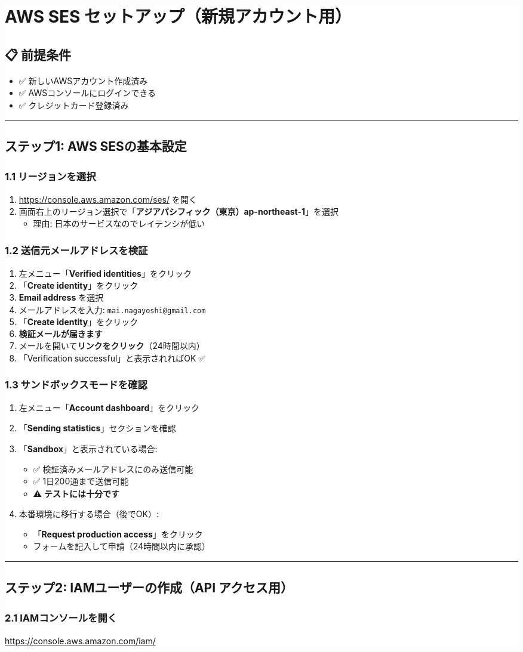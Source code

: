 # AWS SES セットアップ（新規アカウント用）

## 📋 前提条件

- ✅ 新しいAWSアカウント作成済み
- ✅ AWSコンソールにログインできる
- ✅ クレジットカード登録済み

---

## ステップ1: AWS SESの基本設定

### 1.1 リージョンを選択

1. https://console.aws.amazon.com/ses/ を開く
2. 画面右上のリージョン選択で「**アジアパシフィック（東京）ap-northeast-1**」を選択
   - 理由: 日本のサービスなのでレイテンシが低い

### 1.2 送信元メールアドレスを検証

1. 左メニュー「**Verified identities**」をクリック
2. 「**Create identity**」をクリック
3. **Email address** を選択
4. メールアドレスを入力: `mai.nagayoshi@gmail.com`
5. 「**Create identity**」をクリック
6. **検証メールが届きます**
7. メールを開いて**リンクをクリック**（24時間以内）
8. 「Verification successful」と表示されればOK ✅

### 1.3 サンドボックスモードを確認

1. 左メニュー「**Account dashboard**」をクリック
2. 「**Sending statistics**」セクションを確認
3. 「**Sandbox**」と表示されている場合:
   - ✅ 検証済みメールアドレスにのみ送信可能
   - ✅ 1日200通まで送信可能
   - ⚠️ **テストには十分です**

4. 本番環境に移行する場合（後でOK）:
   - 「**Request production access**」をクリック
   - フォームを記入して申請（24時間以内に承認）

---

## ステップ2: IAMユーザーの作成（API アクセス用）

### 2.1 IAMコンソールを開く

https://console.aws.amazon.com/iam/
